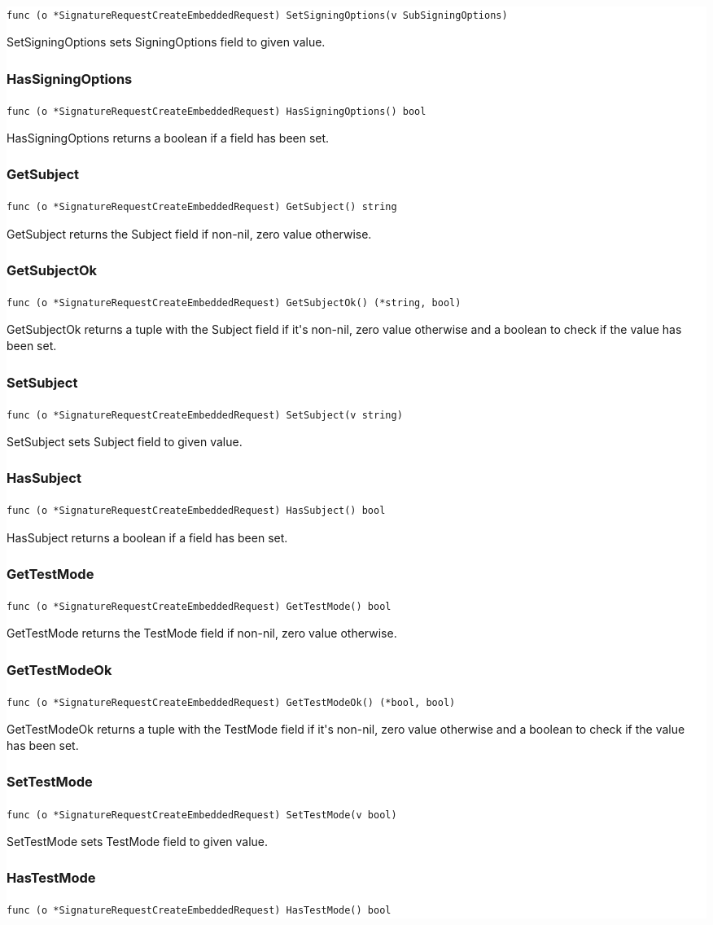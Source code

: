 `func (o *SignatureRequestCreateEmbeddedRequest) SetSigningOptions(v SubSigningOptions)`

SetSigningOptions sets SigningOptions field to given value.

### HasSigningOptions

`func (o *SignatureRequestCreateEmbeddedRequest) HasSigningOptions() bool`

HasSigningOptions returns a boolean if a field has been set.

### GetSubject

`func (o *SignatureRequestCreateEmbeddedRequest) GetSubject() string`

GetSubject returns the Subject field if non-nil, zero value otherwise.

### GetSubjectOk

`func (o *SignatureRequestCreateEmbeddedRequest) GetSubjectOk() (*string, bool)`

GetSubjectOk returns a tuple with the Subject field if it's non-nil, zero value otherwise
and a boolean to check if the value has been set.

### SetSubject

`func (o *SignatureRequestCreateEmbeddedRequest) SetSubject(v string)`

SetSubject sets Subject field to given value.

### HasSubject

`func (o *SignatureRequestCreateEmbeddedRequest) HasSubject() bool`

HasSubject returns a boolean if a field has been set.

### GetTestMode

`func (o *SignatureRequestCreateEmbeddedRequest) GetTestMode() bool`

GetTestMode returns the TestMode field if non-nil, zero value otherwise.

### GetTestModeOk

`func (o *SignatureRequestCreateEmbeddedRequest) GetTestModeOk() (*bool, bool)`

GetTestModeOk returns a tuple with the TestMode field if it's non-nil, zero value otherwise
and a boolean to check if the value has been set.

### SetTestMode

`func (o *SignatureRequestCreateEmbeddedRequest) SetTestMode(v bool)`

SetTestMode sets TestMode field to given value.

### HasTestMode

`func (o *SignatureRequestCreateEmbeddedRequest) HasTestMode() bool`
